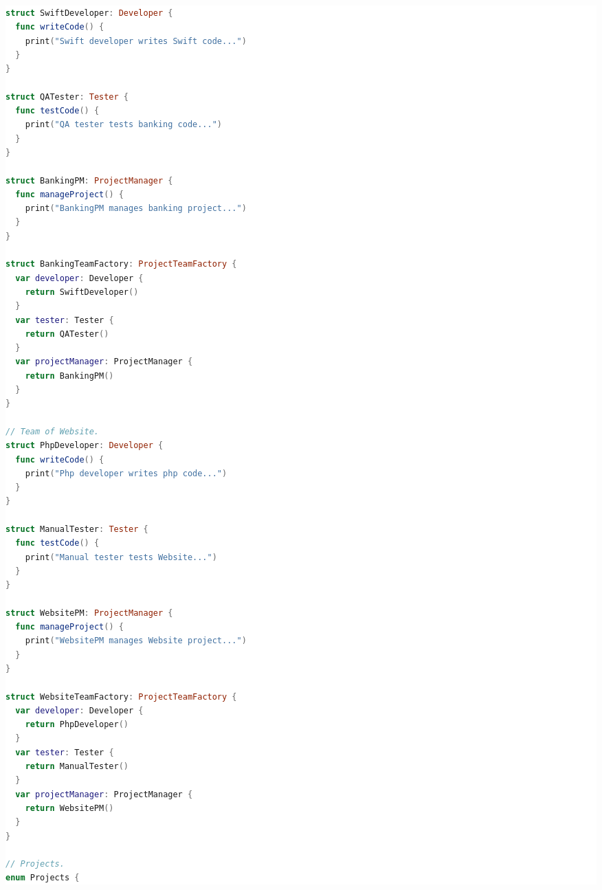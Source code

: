 ```swift
struct SwiftDeveloper: Developer {
  func writeCode() {
    print("Swift developer writes Swift code...")
  }
}

struct QATester: Tester {
  func testCode() {
    print("QA tester tests banking code...")
  }
}

struct BankingPM: ProjectManager {
  func manageProject() {
    print("BankingPM manages banking project...")
  }
}

struct BankingTeamFactory: ProjectTeamFactory {
  var developer: Developer {
    return SwiftDeveloper()
  }
  var tester: Tester {
    return QATester()
  }
  var projectManager: ProjectManager {
    return BankingPM()
  }
}

// Team of Website.
struct PhpDeveloper: Developer {
  func writeCode() {
    print("Php developer writes php code...")
  }
}

struct ManualTester: Tester {
  func testCode() {
    print("Manual tester tests Website...")
  }
}

struct WebsitePM: ProjectManager {
  func manageProject() {
    print("WebsitePM manages Website project...")
  }
}

struct WebsiteTeamFactory: ProjectTeamFactory {
  var developer: Developer {
    return PhpDeveloper()
  }
  var tester: Tester {
    return ManualTester()
  }
  var projectManager: ProjectManager {
    return WebsitePM()
  }
}

// Projects.
enum Projects {
```